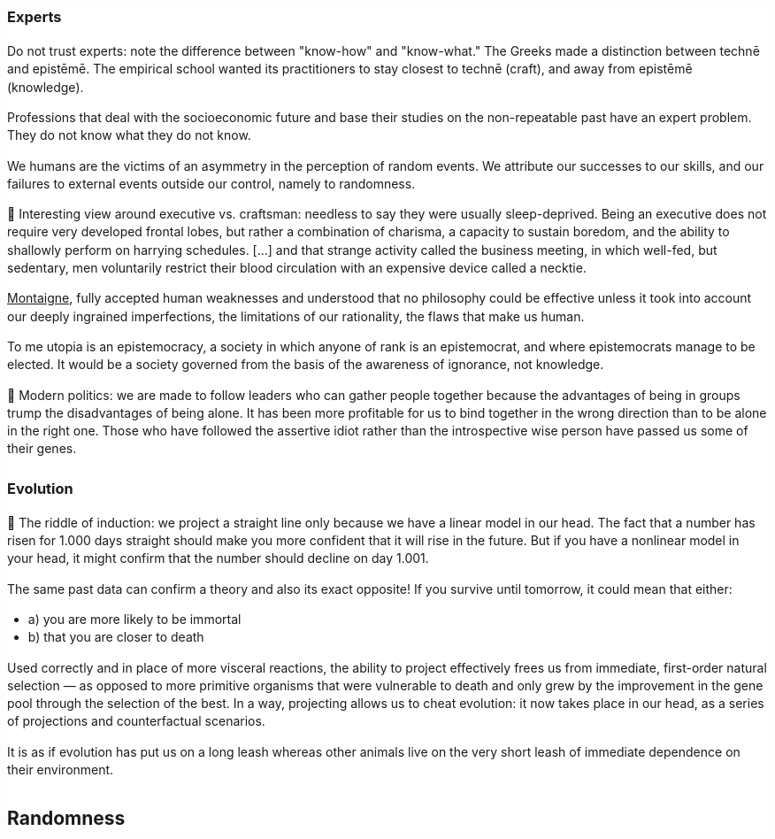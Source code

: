 ### Experts

Do not trust experts: note the difference between "know-how" and "know-what." The Greeks made a distinction between technē and epistēmē. The empirical school wanted its practitioners to stay closest to technē (craft), and away from epistēmē (knowledge).

Professions that deal with the socioeconomic future and base their studies on the non-repeatable past have an expert problem. They do not know what they do not know.

We humans are the victims of an asymmetry in the perception of random events. We attribute our successes to our skills, and our failures to external events outside our control, namely to randomness.

🔖 Interesting view around executive vs. craftsman: needless to say they were usually sleep-deprived. Being an executive does not require very developed frontal lobes, but rather a combination of charisma, a capacity to sustain boredom, and the ability to shallowly perform on harrying schedules. [...] and that strange activity called the business meeting, in which well-fed, but sedentary, men voluntarily restrict their blood circulation with an expensive device called a necktie.

[Montaigne](https://en.wikipedia.org/wiki/Michel_de_Montaigne), fully accepted human weaknesses and understood that no philosophy could be effective unless it took into account our deeply ingrained imperfections, the limitations of our rationality, the flaws that make us human.

To me utopia is an epistemocracy, a society in which anyone of rank is an epistemocrat, and where epistemocrats manage to be elected. It would be a society governed from the basis of the awareness of ignorance, not knowledge.

📍 Modern politics: we are made to follow leaders who can gather people together because the advantages of being in groups trump the disadvantages of being alone. It has been more profitable for us to bind together in the wrong direction than to be alone in the right one. Those who have followed the assertive idiot rather than the introspective wise person have passed us some of their genes.

### Evolution

📍 The riddle of induction: we project a straight line only because we have a linear model in our head. The fact that a number has risen for 1.000 days straight should make you more confident that it will rise in the future. But if you have a nonlinear model in your head, it might confirm that the number should decline on day 1.001.

The same past data can confirm a theory and also its exact opposite! If you survive until tomorrow, it could mean that either:

- a) you are more likely to be immortal
- b) that you are closer to death

Used correctly and in place of more visceral reactions, the ability to project effectively frees us from immediate, first-order natural selection — as opposed to more primitive organisms that were vulnerable to death and only grew by the improvement in the gene pool through the selection of the best. In a way, projecting allows us to cheat evolution: it now takes place in our head, as a series of projections and counterfactual scenarios.

It is as if evolution has put us on a long leash whereas other animals live on the very short leash of immediate dependence on their environment.

## Randomness
